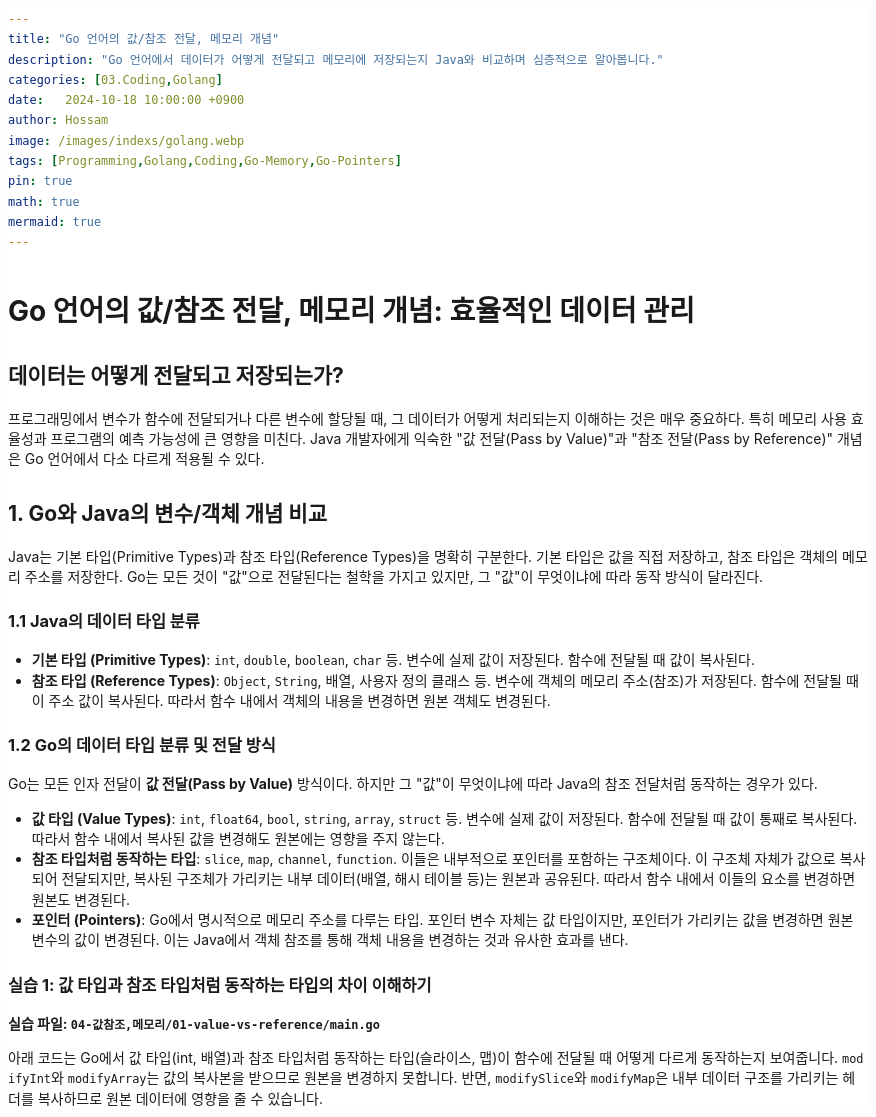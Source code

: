 ```yaml
---
title: "Go 언어의 값/참조 전달, 메모리 개념"
description: "Go 언어에서 데이터가 어떻게 전달되고 메모리에 저장되는지 Java와 비교하며 심층적으로 알아봅니다."
categories: [03.Coding,Golang]
date:   2024-10-18 10:00:00 +0900
author: Hossam
image: /images/indexs/golang.webp
tags: [Programming,Golang,Coding,Go-Memory,Go-Pointers]
pin: true
math: true
mermaid: true
---
```


# Go 언어의 값/참조 전달, 메모리 개념: 효율적인 데이터 관리

## 데이터는 어떻게 전달되고 저장되는가?

프로그래밍에서 변수가 함수에 전달되거나 다른 변수에 할당될 때, 그 데이터가 어떻게 처리되는지 이해하는 것은 매우 중요하다. 특히 메모리 사용 효율성과 프로그램의 예측 가능성에 큰 영향을 미친다. Java 개발자에게 익숙한 "값 전달(Pass by Value)"과 "참조 전달(Pass by Reference)" 개념은 Go 언어에서 다소 다르게 적용될 수 있다.

## 1. Go와 Java의 변수/객체 개념 비교

Java는 기본 타입(Primitive Types)과 참조 타입(Reference Types)을 명확히 구분한다. 기본 타입은 값을 직접 저장하고, 참조 타입은 객체의 메모리 주소를 저장한다. Go는 모든 것이 "값"으로 전달된다는 철학을 가지고 있지만, 그 "값"이 무엇이냐에 따라 동작 방식이 달라진다.

### 1.1 Java의 데이터 타입 분류

*   **기본 타입 (Primitive Types)**: `int`, `double`, `boolean`, `char` 등. 변수에 실제 값이 저장된다. 함수에 전달될 때 값이 복사된다.
*   **참조 타입 (Reference Types)**: `Object`, `String`, 배열, 사용자 정의 클래스 등. 변수에 객체의 메모리 주소(참조)가 저장된다. 함수에 전달될 때 이 주소 값이 복사된다. 따라서 함수 내에서 객체의 내용을 변경하면 원본 객체도 변경된다.

### 1.2 Go의 데이터 타입 분류 및 전달 방식

Go는 모든 인자 전달이 **값 전달(Pass by Value)** 방식이다. 하지만 그 "값"이 무엇이냐에 따라 Java의 참조 전달처럼 동작하는 경우가 있다.

*   **값 타입 (Value Types)**: `int`, `float64`, `bool`, `string`, `array`, `struct` 등. 변수에 실제 값이 저장된다. 함수에 전달될 때 값이 통째로 복사된다. 따라서 함수 내에서 복사된 값을 변경해도 원본에는 영향을 주지 않는다.
*   **참조 타입처럼 동작하는 타입**: `slice`, `map`, `channel`, `function`. 이들은 내부적으로 포인터를 포함하는 구조체이다. 이 구조체 자체가 값으로 복사되어 전달되지만, 복사된 구조체가 가리키는 내부 데이터(배열, 해시 테이블 등)는 원본과 공유된다. 따라서 함수 내에서 이들의 요소를 변경하면 원본도 변경된다.
*   **포인터 (Pointers)**: Go에서 명시적으로 메모리 주소를 다루는 타입. 포인터 변수 자체는 값 타입이지만, 포인터가 가리키는 값을 변경하면 원본 변수의 값이 변경된다. 이는 Java에서 객체 참조를 통해 객체 내용을 변경하는 것과 유사한 효과를 낸다.

### 실습 1: 값 타입과 참조 타입처럼 동작하는 타입의 차이 이해하기

**실습 파일: `04-값참조,메모리/01-value-vs-reference/main.go`**

아래 코드는 Go에서 값 타입(int, 배열)과 참조 타입처럼 동작하는 타입(슬라이스, 맵)이 함수에 전달될 때 어떻게 다르게 동작하는지 보여줍니다. `modifyInt`와 `modifyArray`는 값의 복사본을 받으므로 원본을 변경하지 못합니다. 반면, `modifySlice`와 `modifyMap`은 내부 데이터 구조를 가리키는 헤더를 복사하므로 원본 데이터에 영향을 줄 수 있습니다.
